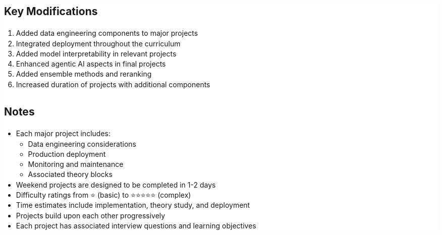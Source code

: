## Key Modifications
1. Added data engineering components to major projects
2. Integrated deployment throughout the curriculum
3. Added model interpretability in relevant projects
4. Enhanced agentic AI aspects in final projects
5. Added ensemble methods and reranking
6. Increased duration of projects with additional components

## Notes
- Each major project includes:
  - Data engineering considerations
  - Production deployment
  - Monitoring and maintenance
  - Associated theory blocks
- Weekend projects are designed to be completed in 1-2 days
- Difficulty ratings from ⭐ (basic) to ⭐⭐⭐⭐⭐ (complex)
- Time estimates include implementation, theory study, and deployment
- Projects build upon each other progressively
- Each project has associated interview questions and learning objectives

